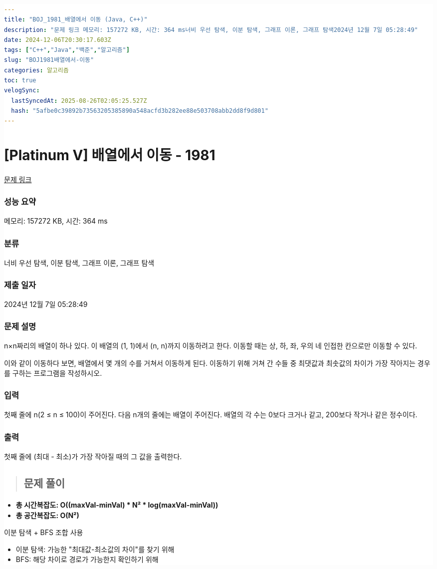 ```yaml
---
title: "BOJ_1981_배열에서 이동 (Java, C++)"
description: "문제 링크 메모리: 157272 KB, 시간: 364 ms너비 우선 탐색, 이분 탐색, 그래프 이론, 그래프 탐색2024년 12월 7일 05:28:49"
date: 2024-12-06T20:30:17.603Z
tags: ["C++","Java","백준","알고리즘"]
slug: "BOJ1981배열에서-이동"
categories: 알고리즘
toc: true
velogSync:
  lastSyncedAt: 2025-08-26T02:05:25.527Z
  hash: "5afbe0c39892b73563205385890a548acfd3b282ee88e503708abb2dd8f9d801"
---
```


# [Platinum V] 배열에서 이동 - 1981 

[문제 링크](https://www.acmicpc.net/problem/1981) 

### 성능 요약

메모리: 157272 KB, 시간: 364 ms

### 분류

너비 우선 탐색, 이분 탐색, 그래프 이론, 그래프 탐색

### 제출 일자

2024년 12월 7일 05:28:49

### 문제 설명

<p>n×n짜리의 배열이 하나 있다. 이 배열의 (1, 1)에서 (n, n)까지 이동하려고 한다. 이동할 때는 상, 하, 좌, 우의 네 인접한 칸으로만 이동할 수 있다.</p>

<p>이와 같이 이동하다 보면, 배열에서 몇 개의 수를 거쳐서 이동하게 된다. 이동하기 위해 거쳐 간 수들 중 최댓값과 최솟값의 차이가 가장 작아지는 경우를 구하는 프로그램을 작성하시오.</p>

### 입력 

 <p>첫째 줄에 n(2 ≤ n ≤ 100)이 주어진다. 다음 n개의 줄에는 배열이 주어진다. 배열의 각 수는 0보다 크거나 같고, 200보다 작거나 같은 정수이다.</p>

### 출력 

 <p>첫째 줄에 (최대 - 최소)가 가장 작아질 때의 그 값을 출력한다.</p>


> ## 문제 풀이

- **총 시간복잡도: O((maxVal-minVal) * N² * log(maxVal-minVal))**
- **총 공간복잡도: O(N²)**


이분 탐색 + BFS 조합 사용
- 이분 탐색: 가능한 "최대값-최소값의 차이"를 찾기 위해
- BFS: 해당 차이로 경로가 가능한지 확인하기 위해
